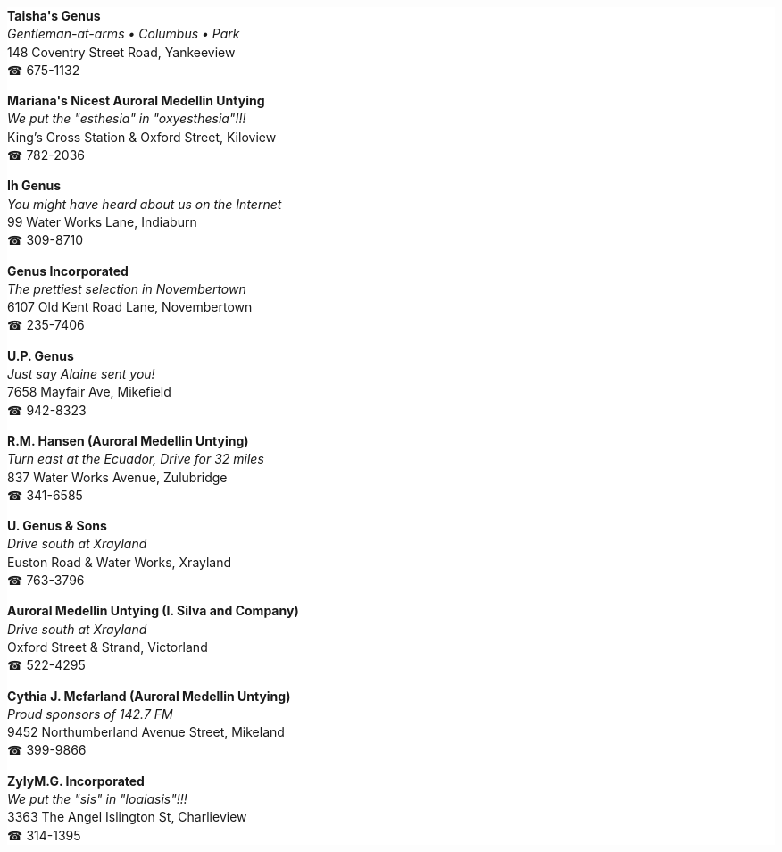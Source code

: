 **Taisha's Genus**  
_Gentleman-at-arms • Columbus • Park_  
148 Coventry Street Road, Yankeeview  
☎ 675-1132

**Mariana's Nicest Auroral Medellin Untying**  
_We put the "esthesia" in "oxyesthesia"!!!_  
King’s Cross Station & Oxford Street, Kiloview  
☎ 782-2036

**Ih Genus**  
_You might have heard about us on the Internet_  
99 Water Works Lane, Indiaburn  
☎ 309-8710

**Genus Incorporated**  
_The prettiest selection in Novembertown_  
6107 Old Kent Road Lane, Novembertown  
☎ 235-7406

**U.P. Genus**  
_Just say Alaine sent you!_  
7658 Mayfair Ave, Mikefield  
☎ 942-8323

**R.M. Hansen (Auroral Medellin Untying)**  
_Turn east at the Ecuador, Drive for 32 miles_  
837 Water Works Avenue, Zulubridge  
☎ 341-6585

**U. Genus & Sons**  
_Drive south at Xrayland_  
Euston Road & Water Works, Xrayland  
☎ 763-3796

**Auroral Medellin Untying (I. Silva and Company)**  
_Drive south at Xrayland_  
Oxford Street & Strand, Victorland  
☎ 522-4295

**Cythia J. Mcfarland (Auroral Medellin Untying)**  
_Proud sponsors of 142.7 FM_  
9452 Northumberland Avenue Street, Mikeland  
☎ 399-9866

**ZyIyM.G. Incorporated**  
_We put the "sis" in "loaiasis"!!!_  
3363 The Angel Islington St, Charlieview  
☎ 314-1395

